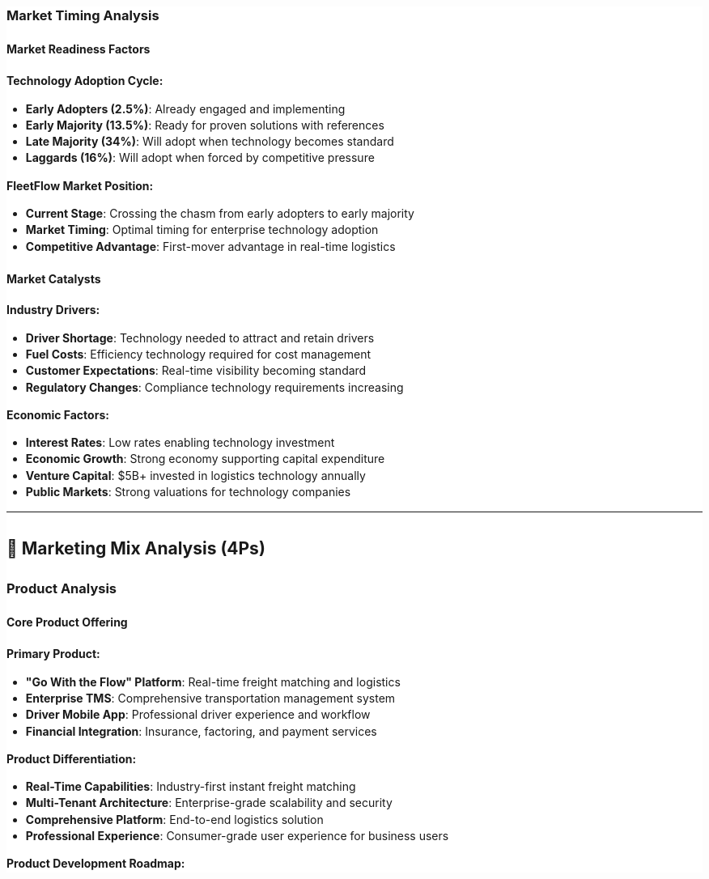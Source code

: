 ### **Market Timing Analysis**

#### **Market Readiness Factors**

**Technology Adoption Cycle:**

- **Early Adopters (2.5%)**: Already engaged and implementing
- **Early Majority (13.5%)**: Ready for proven solutions with references
- **Late Majority (34%)**: Will adopt when technology becomes standard
- **Laggards (16%)**: Will adopt when forced by competitive pressure

**FleetFlow Market Position:**

- **Current Stage**: Crossing the chasm from early adopters to early majority
- **Market Timing**: Optimal timing for enterprise technology adoption
- **Competitive Advantage**: First-mover advantage in real-time logistics

#### **Market Catalysts**

**Industry Drivers:**

- **Driver Shortage**: Technology needed to attract and retain drivers
- **Fuel Costs**: Efficiency technology required for cost management
- **Customer Expectations**: Real-time visibility becoming standard
- **Regulatory Changes**: Compliance technology requirements increasing

**Economic Factors:**

- **Interest Rates**: Low rates enabling technology investment
- **Economic Growth**: Strong economy supporting capital expenditure
- **Venture Capital**: $5B+ invested in logistics technology annually
- **Public Markets**: Strong valuations for technology companies

---

## 🎯 Marketing Mix Analysis (4Ps)

### **Product Analysis**

#### **Core Product Offering**

**Primary Product:**

- **"Go With the Flow" Platform**: Real-time freight matching and logistics
- **Enterprise TMS**: Comprehensive transportation management system
- **Driver Mobile App**: Professional driver experience and workflow
- **Financial Integration**: Insurance, factoring, and payment services

**Product Differentiation:**

- **Real-Time Capabilities**: Industry-first instant freight matching
- **Multi-Tenant Architecture**: Enterprise-grade scalability and security
- **Comprehensive Platform**: End-to-end logistics solution
- **Professional Experience**: Consumer-grade user experience for business users

**Product Development Roadmap:**

